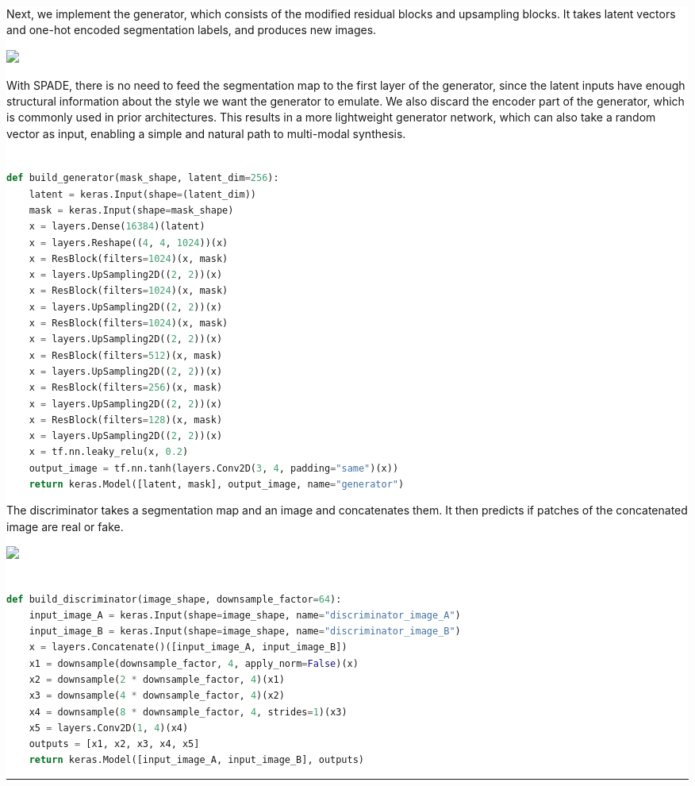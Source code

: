 Next, we implement the generator, which consists of the modified residual blocks and
upsampling blocks. It takes latent vectors and one-hot encoded segmentation labels, and
produces new images.

![](https://i.imgur.com/9iP1TsB.png)

With SPADE, there is no need to feed the segmentation map to the first layer of the
generator, since the latent inputs have enough structural information about the style we
want the generator to emulate. We also discard the encoder part of the generator, which is
commonly used in prior architectures. This results in a more lightweight
generator network, which can also take a random vector as input, enabling a simple and
natural path to multi-modal synthesis.


```python

def build_generator(mask_shape, latent_dim=256):
    latent = keras.Input(shape=(latent_dim))
    mask = keras.Input(shape=mask_shape)
    x = layers.Dense(16384)(latent)
    x = layers.Reshape((4, 4, 1024))(x)
    x = ResBlock(filters=1024)(x, mask)
    x = layers.UpSampling2D((2, 2))(x)
    x = ResBlock(filters=1024)(x, mask)
    x = layers.UpSampling2D((2, 2))(x)
    x = ResBlock(filters=1024)(x, mask)
    x = layers.UpSampling2D((2, 2))(x)
    x = ResBlock(filters=512)(x, mask)
    x = layers.UpSampling2D((2, 2))(x)
    x = ResBlock(filters=256)(x, mask)
    x = layers.UpSampling2D((2, 2))(x)
    x = ResBlock(filters=128)(x, mask)
    x = layers.UpSampling2D((2, 2))(x)
    x = tf.nn.leaky_relu(x, 0.2)
    output_image = tf.nn.tanh(layers.Conv2D(3, 4, padding="same")(x))
    return keras.Model([latent, mask], output_image, name="generator")

```

The discriminator takes a segmentation map and an image and concatenates them. It
then predicts if patches of the concatenated image are real or fake.

![](https://i.imgur.com/rn71PlM.png)


```python

def build_discriminator(image_shape, downsample_factor=64):
    input_image_A = keras.Input(shape=image_shape, name="discriminator_image_A")
    input_image_B = keras.Input(shape=image_shape, name="discriminator_image_B")
    x = layers.Concatenate()([input_image_A, input_image_B])
    x1 = downsample(downsample_factor, 4, apply_norm=False)(x)
    x2 = downsample(2 * downsample_factor, 4)(x1)
    x3 = downsample(4 * downsample_factor, 4)(x2)
    x4 = downsample(8 * downsample_factor, 4, strides=1)(x3)
    x5 = layers.Conv2D(1, 4)(x4)
    outputs = [x1, x2, x3, x4, x5]
    return keras.Model([input_image_A, input_image_B], outputs)

```

---